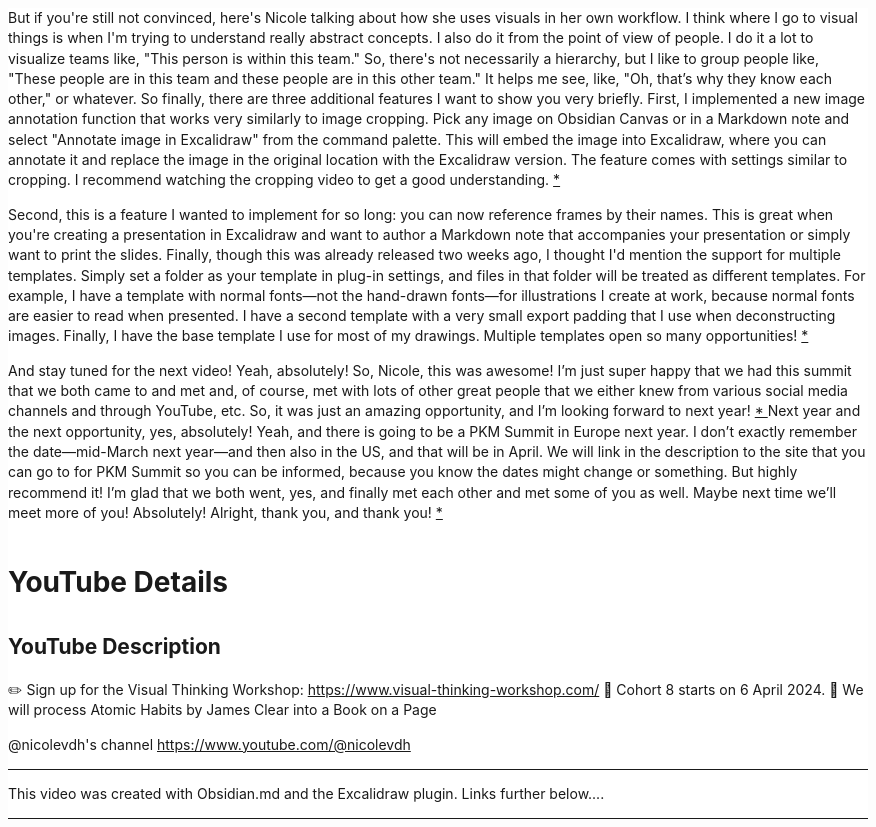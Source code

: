 But if you're still not convinced, here's Nicole talking about how she uses visuals in her own workflow. I think where I go to visual things is when I'm trying to understand really abstract concepts. I also do it from the point of view of people. I do it a lot to visualize teams like, "This person is within this team." So, there's not necessarily a hierarchy, but I like to group people like, "These people are in this team and these people are in this other team." It helps me see, like, "Oh, that’s why they know each other," or whatever. So finally, there are three additional features I want to show you very briefly. First, I implemented a new image annotation function that works very similarly to image cropping. Pick any image on Obsidian Canvas or in a Markdown note and select "Annotate image in Excalidraw" from the command palette. This will embed the image into Excalidraw, where you can annotate it and replace the image in the original location with the Excalidraw version. The feature comes with settings similar to cropping. I recommend watching the cropping video to get a good understanding. [* ](https://youtu.be/tHUcD4rWIuY?t=430)

Second, this is a feature I wanted to implement for so long: you can now reference frames by their names. This is great when you're creating a presentation in Excalidraw and want to author a Markdown note that accompanies your presentation or simply want to print the slides. Finally, though this was already released two weeks ago, I thought I'd mention the support for multiple templates. Simply set a folder as your template in plug-in settings, and files in that folder will be treated as different templates. For example, I have a template with normal fonts—not the hand-drawn fonts—for illustrations I create at work, because normal fonts are easier to read when presented. I have a second template with a very small export padding that I use when deconstructing images. Finally, I have the base template I use for most of my drawings. Multiple templates open so many opportunities! [* ](https://youtu.be/tHUcD4rWIuY?t=494)

And stay tuned for the next video! Yeah, absolutely! So, Nicole, this was awesome! I’m just super happy that we had this summit that we both came to and met and, of course, met with lots of other great people that we either knew from various social media channels and through YouTube, etc. So, it was just an amazing opportunity, and I’m looking forward to next year! [* ](https://youtu.be/tHUcD4rWIuY?t=765) Next year and the next opportunity, yes, absolutely! Yeah, and there is going to be a PKM Summit in Europe next year. I don’t exactly remember the date—mid-March next year—and then also in the US, and that will be in April. We will link in the description to the site that you can go to for PKM Summit so you can be informed, because you know the dates might change or something. But highly recommend it! I’m glad that we both went, yes, and finally met each other and met some of you as well. Maybe next time we’ll meet more of you! Absolutely! Alright, thank you, and thank you! [* ](https://youtu.be/tHUcD4rWIuY?t=835)

# YouTube Details

## YouTube Description

✏️ Sign up for the Visual Thinking Workshop: https://www.visual-thinking-workshop.com/ 
🚀 Cohort 8 starts on 6 April 2024. 📔 We will process Atomic Habits by James Clear into a Book on a Page

@nicolevdh's channel https://www.youtube.com/@nicolevdh

----

This video was created with Obsidian.md and the Excalidraw plugin. Links further below....

----
